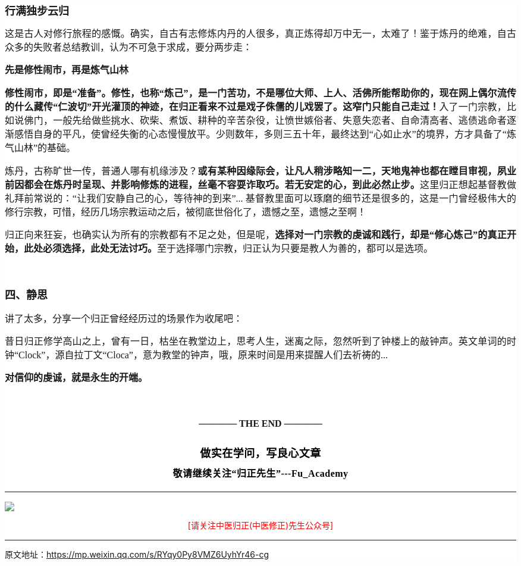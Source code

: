 <p style="text-align: justify;margin-top: 5px;margin-bottom: 5px;line-height: 1.5em;"><span style="font-size: 18px;"><strong><span style="font-size: 18px;font-family: 仿宋;text-align: justify;">行满独步云归</span></strong></span></p></blockquote><p style="margin-top: 15px;margin-bottom: 15px;text-align: justify;"><span style="font-family: 仿宋;font-size: 16px;text-align: justify;">这是古人对修行旅程的感慨。确实，自古有志修炼内丹的人很多，真正炼得却万中无一，太难了！鉴于炼丹的绝难，自古众多的失败者总结教训，认为不可急于求成，要分两步走：</span></p><p style="margin-top: 15px;margin-bottom: 15px;text-align: justify;"><strong><span style="font-family: 仿宋;font-size: 16px;text-align: justify;">先是修性闹市，</span><span style="font-family: 仿宋;font-size: 16px;">再是炼气山林</span></strong></p><p style="margin-top: 15px;margin-bottom: 15px;text-align: justify;"><strong><span style="font-family: 仿宋;font-size: 16px;text-align: justify;">修性闹市，即是“准备”。修性，也称“炼己”，是一门苦功，不是哪位大师、上人、活佛所能帮助你的，现在网上偶尔流传的什么藏传“仁波切”开光灌顶的神迹，在归正看来不过是戏子侏儒的儿戏罢了。</span></strong><strong><span style="font-family: 仿宋;font-size: 16px;text-align: justify;">这窄门只能自己走过！</span></strong><span style="font-family: 仿宋;font-size: 16px;text-align: justify;">入了一门宗教，比如说佛门，一般先给做些挑水、砍柴、煮饭、耕种的辛苦杂役，让愤世嫉俗者、失意失恋者、自命清高者、逃债逃命者逐渐感悟自身的平凡，使曾经失衡的心态慢慢放平。少则数年，多则三五十年，最终达到“心如止水”的境界，方才具备了“炼气山林”的基础。</span></p><p style="margin-top: 15px;margin-bottom: 15px;text-align: justify;"><span style="font-family: 仿宋;font-size: 16px;text-align: justify;">炼丹，古称旷世一传，普通人哪有机缘涉及？<strong>或有某种因缘际会，让凡人稍涉略知一二，天地鬼神也都在瞠目审视，夙业前因都会在炼丹时呈现、并影响修炼的进程，丝毫不容耍诈取巧。若无安定的心，到此必然止步。</strong>这里归正想起基督教做礼拜前常说的：“让我们安静自己的心，等待神的到来”... 基督教里面可以琢磨的细节还是很多的，这是一门曾经极伟大的修行宗教，可惜，经历几场宗教运动之后，被彻底世俗化了，遗憾之至，遗憾之至啊！</span></p><p style="margin-top: 15px;margin-bottom: 15px;text-align: justify;"><span style="font-family: 仿宋;font-size: 16px;text-align: justify;">归正向来狂妄，也确实认为所有的宗教都有不足之处，但是呢，<strong>选择对一门宗教的虔诚和践行，却是“修心炼己”的真正开始，此处必须选择，此处无法讨巧。</strong>至于选择哪门宗教，归正认为只要是教人为善的，都可以是选项。</span></p><p style="margin-top: 15px;margin-bottom: 15px;text-align: justify;"><span style="font-family: 仿宋;font-size: 16px;text-align: justify;"><br  /></span></p><p style="margin-top: 15px;margin-bottom: 15px;text-align: justify;"><span style="font-family: 仿宋;font-size: 16px;text-align: justify;"><strong style="font-size: 18px;text-align: justify;white-space: normal;"><span style="font-family: 仿宋;">四、静思</span></strong></span></p><p style="margin-top: 15px;margin-bottom: 15px;text-align: justify;"><span style="font-family: 仿宋;font-size: 16px;text-align: justify;">讲了太多，分享一个归正曾经经历过的场景作为收尾吧：</span></p><p style="margin-top: 15px;margin-bottom: 15px;text-align: justify;"><span style="font-family: 仿宋;font-size: 16px;text-align: justify;">昔日归正修学高山之上，曾有一日，枯坐在教堂边上，思考人生，迷离之际，忽然听到了钟楼上的敲钟声。英文单词的时钟“Clock”，源自拉丁文“Cloca”，意为教堂的钟声，哦，原来时间是用来提醒人们去祈祷的...&nbsp;</span></p><p style="margin-top: 15px;margin-bottom: 15px;text-align: justify;"><strong><span style="font-family: 仿宋;font-size: 16px;text-align: justify;">对信仰的虔诚，就是永生的开端。</span></strong></p><p style="margin-top: 15px;margin-bottom: 15px;text-align: justify;"><strong><span style="font-family: 仿宋;font-size: 16px;text-align: justify;"><br  /></span></strong></p><p style="margin-top: 15px;margin-bottom: 15px;white-space: normal;text-align: center;"><span style="font-family: 仿宋;font-size: 16px;"><strong style="text-align: justify;">———— THE&nbsp;END ————</strong></span></p><p style="margin-top: 15px;margin-bottom: 15px;white-space: normal;text-align: center;"><span style="font-family: 仿宋;font-size: 16px;"></span></p><p style="margin-top: 15px;margin-bottom: 15px;white-space: normal;text-align: center;"><span style="font-family: 仿宋;font-size: 16px;"></span></p><p style="margin-top: 25px;margin-bottom: 5px;font-size: 16px;white-space: normal;max-width: 100%;min-height: 1em;color: rgb(62, 62, 62);text-align: center;line-height: 1.75em;box-sizing: border-box !important;word-wrap: break-word !important;"><strong><span style="font-size: 18px;color: rgb(0, 0, 0);max-width: 100%;font-family: 仿宋;letter-spacing: 0.5px;box-sizing: border-box !important;word-wrap: break-word !important;">做实在学问，写良心文章</span></strong></p><p style="margin-top: 5px;margin-bottom: 15px;font-size: 16px;white-space: normal;max-width: 100%;min-height: 1em;color: rgb(62, 62, 62);line-height: 1.75em;text-align: center;box-sizing: border-box !important;word-wrap: break-word !important;"><strong><span style="color: rgb(0, 0, 0);max-width: 100%;font-family: 仿宋;letter-spacing: 0.5px;box-sizing: border-box !important;word-wrap: break-word !important;">敬请继续关注“归正先生”---Fu_Academy</span></strong></p><hr style="font-size: 16px;white-space: normal;max-width: 100%;color: rgb(62, 62, 62);box-sizing: border-box !important;word-wrap: break-word !important;"  />
					<img style="clear: both; display: block; margin:auto;" src="http://wx1.sinaimg.cn/mw690/8bf740e1gy1fgqt1hfuomj20hs0bzmyp.jpg" /><p style="text-align: center; color: red">[请关注中医归正(中医修正)先生公众号]</p><hr />
                </div>



原文地址：https://mp.weixin.qq.com/s/RYqy0Py8VMZ6UyhYr46-cg


